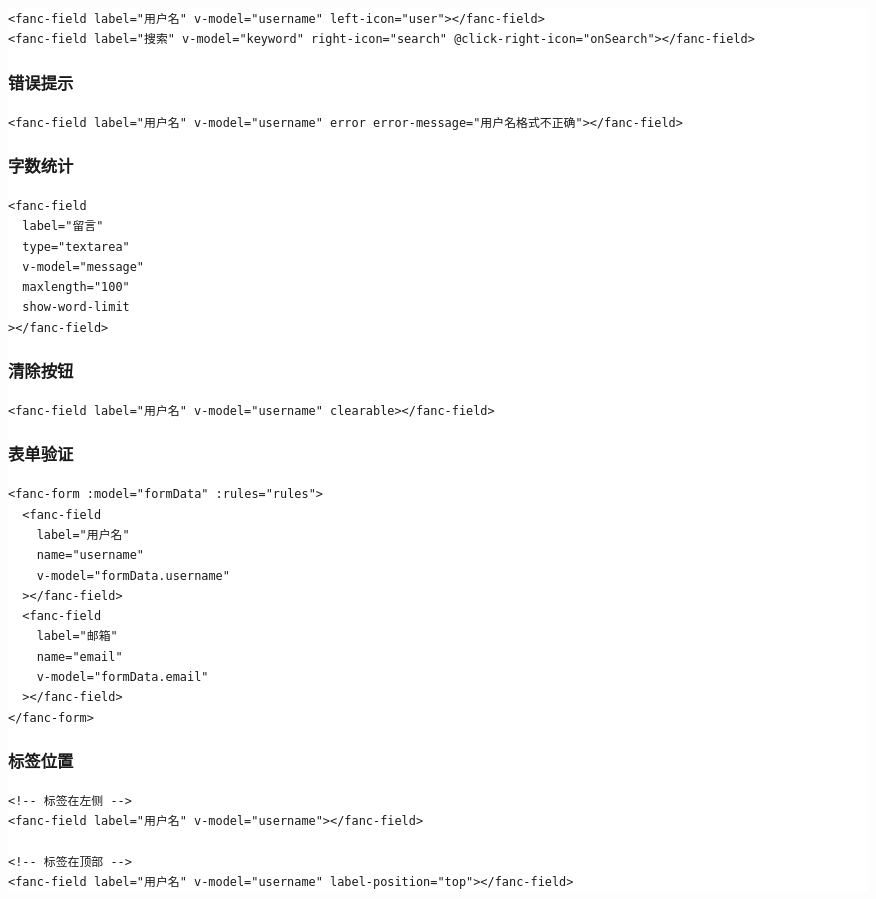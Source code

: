 ```vue
<fanc-field label="用户名" v-model="username" left-icon="user"></fanc-field>
<fanc-field label="搜索" v-model="keyword" right-icon="search" @click-right-icon="onSearch"></fanc-field>
```

### 错误提示

```vue
<fanc-field label="用户名" v-model="username" error error-message="用户名格式不正确"></fanc-field>
```

### 字数统计

```vue
<fanc-field 
  label="留言" 
  type="textarea" 
  v-model="message" 
  maxlength="100" 
  show-word-limit
></fanc-field>
```

### 清除按钮

```vue
<fanc-field label="用户名" v-model="username" clearable></fanc-field>
```

### 表单验证

```vue
<fanc-form :model="formData" :rules="rules">
  <fanc-field 
    label="用户名" 
    name="username" 
    v-model="formData.username"
  ></fanc-field>
  <fanc-field 
    label="邮箱" 
    name="email" 
    v-model="formData.email"
  ></fanc-field>
</fanc-form>
```

### 标签位置

```vue
<!-- 标签在左侧 -->
<fanc-field label="用户名" v-model="username"></fanc-field>

<!-- 标签在顶部 -->
<fanc-field label="用户名" v-model="username" label-position="top"></fanc-field>
```
